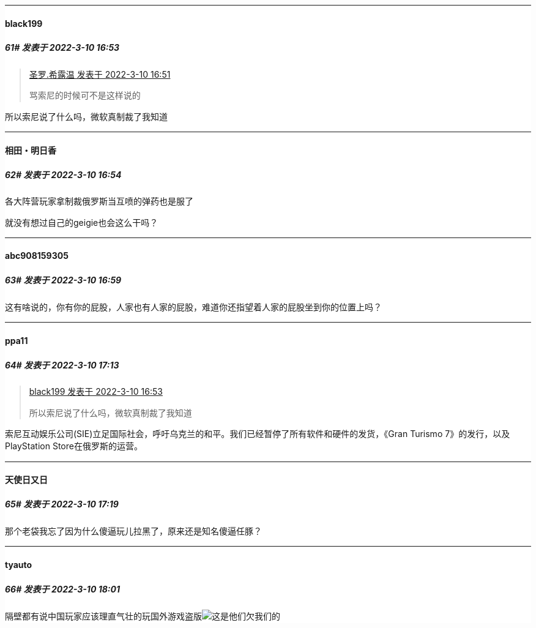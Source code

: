 

*****

####  black199  
##### 61#       发表于 2022-3-10 16:53

<blockquote><a href="httphttps://bbs.saraba1st.com/2b/forum.php?mod=redirect&amp;goto=findpost&amp;pid=54993881&amp;ptid=2057009" target="_blank">圣罗.希露温 发表于 2022-3-10 16:51</a>

骂索尼的时候可不是这样说的</blockquote>
所以索尼说了什么吗，微软真制裁了我知道

*****

####  相田・明日香  
##### 62#       发表于 2022-3-10 16:54

各大阵营玩家拿制裁俄罗斯当互喷的弹药也是服了

就没有想过自己的geigie也会这么干吗？

*****

####  abc908159305  
##### 63#       发表于 2022-3-10 16:59

这有啥说的，你有你的屁股，人家也有人家的屁股，难道你还指望着人家的屁股坐到你的位置上吗？



*****

####  ppa11  
##### 64#       发表于 2022-3-10 17:13

<blockquote><a href="httphttps://bbs.saraba1st.com/2b/forum.php?mod=redirect&amp;goto=findpost&amp;pid=54993915&amp;ptid=2057009" target="_blank">black199 发表于 2022-3-10 16:53</a>

所以索尼说了什么吗，微软真制裁了我知道</blockquote>
索尼互动娱乐公司(SIE)立足国际社会，呼吁乌克兰的和平。我们已经暂停了所有软件和硬件的发货，《Gran Turismo 7》的发行，以及PlayStation Store在俄罗斯的运营。

*****

####  天使日又日  
##### 65#       发表于 2022-3-10 17:19

那个老袋我忘了因为什么傻逼玩儿拉黑了，原来还是知名傻逼任豚？



*****

####  tyauto  
##### 66#       发表于 2022-3-10 18:01

隔壁都有说中国玩家应该理直气壮的玩国外游戏盗版<img src="https://static.saraba1st.com/image/smiley/face2017/053.png" referrerpolicy="no-referrer">这是他们欠我们的
